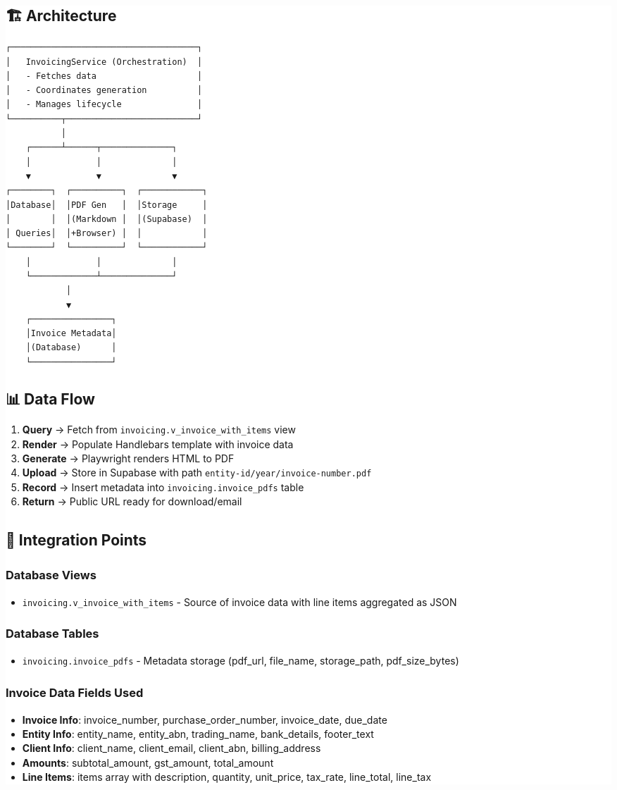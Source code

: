 ## 🏗️ Architecture

```
┌─────────────────────────────────────┐
│   InvoicingService (Orchestration)  │
│   - Fetches data                    │
│   - Coordinates generation          │
│   - Manages lifecycle               │
└──────────┬──────────────────────────┘
           │
    ┌──────┴──────┬──────────────┐
    │             │              │
    ▼             ▼              ▼
┌────────┐  ┌──────────┐  ┌────────────┐
│Database│  │PDF Gen   │  │Storage     │
│        │  │(Markdown │  │(Supabase)  │
│ Queries│  │+Browser) │  │            │
└────────┘  └──────────┘  └────────────┘
    │             │              │
    └─────────────┴──────────────┘
            │
            ▼
    ┌────────────────┐
    │Invoice Metadata│
    │(Database)      │
    └────────────────┘
```

## 📊 Data Flow

1. **Query** → Fetch from `invoicing.v_invoice_with_items` view
2. **Render** → Populate Handlebars template with invoice data
3. **Generate** → Playwright renders HTML to PDF
4. **Upload** → Store in Supabase with path `entity-id/year/invoice-number.pdf`
5. **Record** → Insert metadata into `invoicing.invoice_pdfs` table
6. **Return** → Public URL ready for download/email

## 🔗 Integration Points

### Database Views
- `invoicing.v_invoice_with_items` - Source of invoice data with line items aggregated as JSON

### Database Tables
- `invoicing.invoice_pdfs` - Metadata storage (pdf_url, file_name, storage_path, pdf_size_bytes)

### Invoice Data Fields Used
- **Invoice Info**: invoice_number, purchase_order_number, invoice_date, due_date
- **Entity Info**: entity_name, entity_abn, trading_name, bank_details, footer_text
- **Client Info**: client_name, client_email, client_abn, billing_address
- **Amounts**: subtotal_amount, gst_amount, total_amount
- **Line Items**: items array with description, quantity, unit_price, tax_rate, line_total, line_tax
